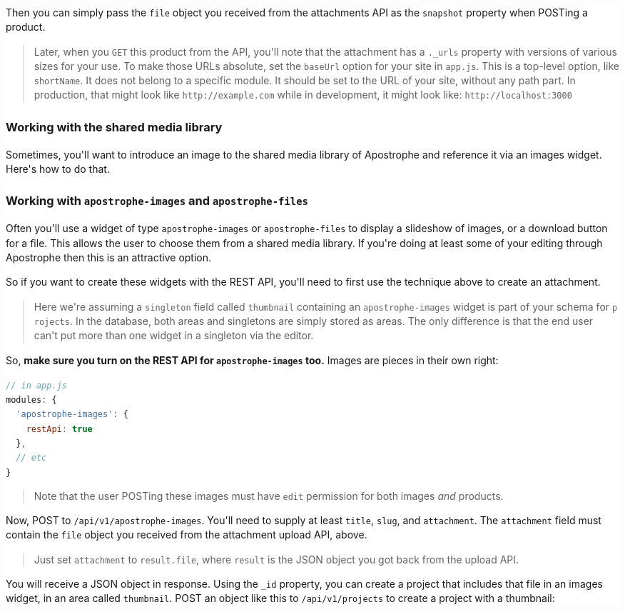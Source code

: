 Then you can simply pass the `file` object you received from the attachments API as the `snapshot` property when POSTing a product.

> Later, when you `GET` this product from the API, you'll note that the attachment has a `._urls` property with versions of various sizes for your use. To make those URLs absolute, set the `baseUrl` option for your site in `app.js`. This is a top-level option, like `shortName`. It does not belong to a specific module. It should be set to the URL of your site, without any path part. In production, that might look like  `http://example.com` while in development, it might look like: `http://localhost:3000`

### Working with the shared media library

Sometimes, you'll want to introduce an image to the shared media library of Apostrophe and reference it via an images widget. Here's how to do that.

### Working with `apostrophe-images` and `apostrophe-files`

Often you'll use a widget of type `apostrophe-images` or `apostrophe-files` to display a slideshow of images, or a download button for a file. This allows the user to choose them from a shared media library. If you're doing at least some of your editing through Apostrophe then this is an attractive option.

So if you want to create these widgets with the REST API, you'll need to first use the technique above to create an attachment.

> Here we're assuming a `singleton` field called `thumbnail` containing an `apostrophe-images` widget is part of your schema for `projects`. In the database, both areas and singletons are simply stored as areas. The only difference is that the end user can't put more than one widget in a singleton via the editor.

So, **make sure you turn on the REST API for `apostrophe-images` too.** Images are pieces in their own right:

```javascript
// in app.js
modules: {
  'apostrophe-images': {
    restApi: true
  },
  // etc
}
```

> Note that the user POSTing these images must have `edit` permission for both images *and* products.

Now, POST to `/api/v1/apostrophe-images`. You'll need to supply at least `title`, `slug`, and `attachment`. The `attachment` field must contain the `file` object you received from the attachment upload API, above.

> Just set `attachment` to `result.file`, where `result` is the JSON object you got back from the upload API.

You will receive a JSON object in response. Using the `_id` property, you can create a project that includes that file in an images widget, in an area called `thumbnail`. POST an object like this to `/api/v1/projects` to create a project with a thumbnail:
